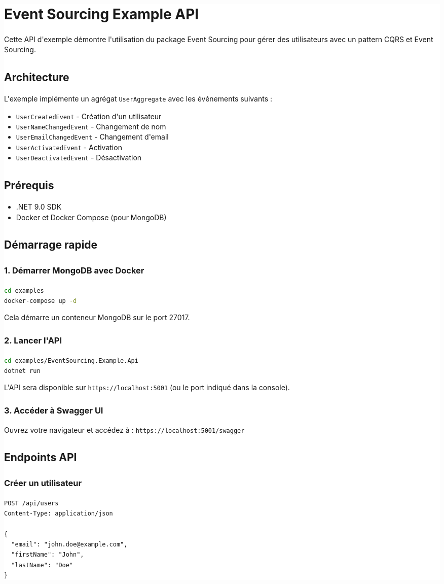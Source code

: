 # Event Sourcing Example API

Cette API d'exemple démontre l'utilisation du package Event Sourcing pour gérer des utilisateurs avec un pattern CQRS et Event Sourcing.

## Architecture

L'exemple implémente un agrégat `UserAggregate` avec les événements suivants :

- `UserCreatedEvent` - Création d'un utilisateur
- `UserNameChangedEvent` - Changement de nom
- `UserEmailChangedEvent` - Changement d'email
- `UserActivatedEvent` - Activation
- `UserDeactivatedEvent` - Désactivation

## Prérequis

- .NET 9.0 SDK
- Docker et Docker Compose (pour MongoDB)

## Démarrage rapide

### 1. Démarrer MongoDB avec Docker

```bash
cd examples
docker-compose up -d
```

Cela démarre un conteneur MongoDB sur le port 27017.

### 2. Lancer l'API

```bash
cd examples/EventSourcing.Example.Api
dotnet run
```

L'API sera disponible sur `https://localhost:5001` (ou le port indiqué dans la console).

### 3. Accéder à Swagger UI

Ouvrez votre navigateur et accédez à : `https://localhost:5001/swagger`

## Endpoints API

### Créer un utilisateur

```http
POST /api/users
Content-Type: application/json

{
  "email": "john.doe@example.com",
  "firstName": "John",
  "lastName": "Doe"
}
```
